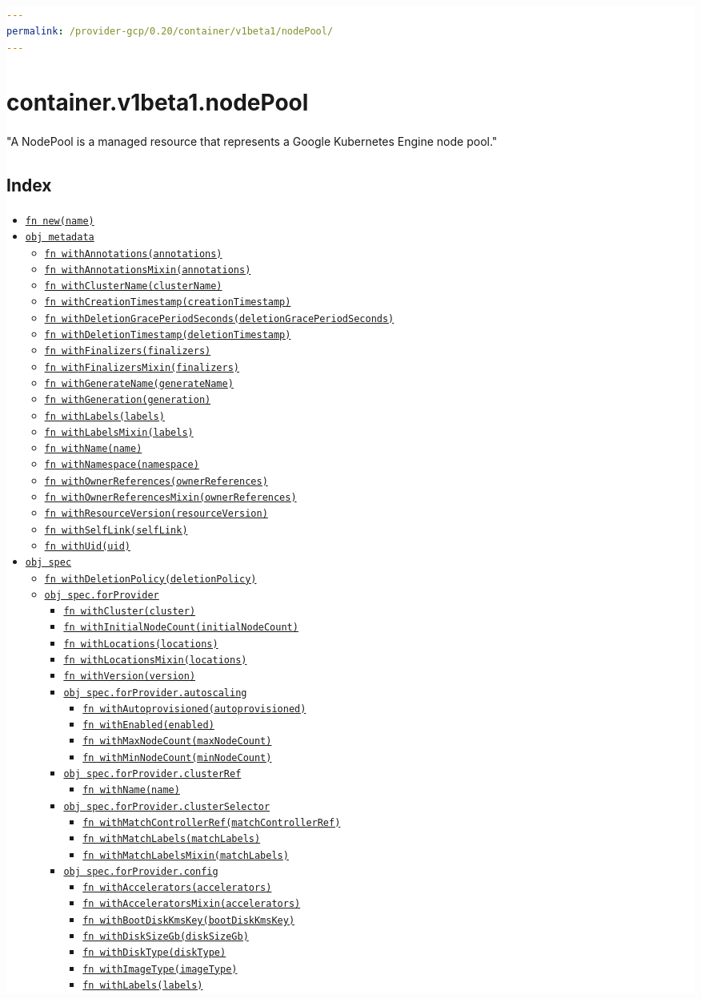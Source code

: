 ```yaml
---
permalink: /provider-gcp/0.20/container/v1beta1/nodePool/
---
```


# container.v1beta1.nodePool

"A NodePool is a managed resource that represents a Google Kubernetes Engine node pool."

## Index

* [`fn new(name)`](#fn-new)
* [`obj metadata`](#obj-metadata)
  * [`fn withAnnotations(annotations)`](#fn-metadatawithannotations)
  * [`fn withAnnotationsMixin(annotations)`](#fn-metadatawithannotationsmixin)
  * [`fn withClusterName(clusterName)`](#fn-metadatawithclustername)
  * [`fn withCreationTimestamp(creationTimestamp)`](#fn-metadatawithcreationtimestamp)
  * [`fn withDeletionGracePeriodSeconds(deletionGracePeriodSeconds)`](#fn-metadatawithdeletiongraceperiodseconds)
  * [`fn withDeletionTimestamp(deletionTimestamp)`](#fn-metadatawithdeletiontimestamp)
  * [`fn withFinalizers(finalizers)`](#fn-metadatawithfinalizers)
  * [`fn withFinalizersMixin(finalizers)`](#fn-metadatawithfinalizersmixin)
  * [`fn withGenerateName(generateName)`](#fn-metadatawithgeneratename)
  * [`fn withGeneration(generation)`](#fn-metadatawithgeneration)
  * [`fn withLabels(labels)`](#fn-metadatawithlabels)
  * [`fn withLabelsMixin(labels)`](#fn-metadatawithlabelsmixin)
  * [`fn withName(name)`](#fn-metadatawithname)
  * [`fn withNamespace(namespace)`](#fn-metadatawithnamespace)
  * [`fn withOwnerReferences(ownerReferences)`](#fn-metadatawithownerreferences)
  * [`fn withOwnerReferencesMixin(ownerReferences)`](#fn-metadatawithownerreferencesmixin)
  * [`fn withResourceVersion(resourceVersion)`](#fn-metadatawithresourceversion)
  * [`fn withSelfLink(selfLink)`](#fn-metadatawithselflink)
  * [`fn withUid(uid)`](#fn-metadatawithuid)
* [`obj spec`](#obj-spec)
  * [`fn withDeletionPolicy(deletionPolicy)`](#fn-specwithdeletionpolicy)
  * [`obj spec.forProvider`](#obj-specforprovider)
    * [`fn withCluster(cluster)`](#fn-specforproviderwithcluster)
    * [`fn withInitialNodeCount(initialNodeCount)`](#fn-specforproviderwithinitialnodecount)
    * [`fn withLocations(locations)`](#fn-specforproviderwithlocations)
    * [`fn withLocationsMixin(locations)`](#fn-specforproviderwithlocationsmixin)
    * [`fn withVersion(version)`](#fn-specforproviderwithversion)
    * [`obj spec.forProvider.autoscaling`](#obj-specforproviderautoscaling)
      * [`fn withAutoprovisioned(autoprovisioned)`](#fn-specforproviderautoscalingwithautoprovisioned)
      * [`fn withEnabled(enabled)`](#fn-specforproviderautoscalingwithenabled)
      * [`fn withMaxNodeCount(maxNodeCount)`](#fn-specforproviderautoscalingwithmaxnodecount)
      * [`fn withMinNodeCount(minNodeCount)`](#fn-specforproviderautoscalingwithminnodecount)
    * [`obj spec.forProvider.clusterRef`](#obj-specforproviderclusterref)
      * [`fn withName(name)`](#fn-specforproviderclusterrefwithname)
    * [`obj spec.forProvider.clusterSelector`](#obj-specforproviderclusterselector)
      * [`fn withMatchControllerRef(matchControllerRef)`](#fn-specforproviderclusterselectorwithmatchcontrollerref)
      * [`fn withMatchLabels(matchLabels)`](#fn-specforproviderclusterselectorwithmatchlabels)
      * [`fn withMatchLabelsMixin(matchLabels)`](#fn-specforproviderclusterselectorwithmatchlabelsmixin)
    * [`obj spec.forProvider.config`](#obj-specforproviderconfig)
      * [`fn withAccelerators(accelerators)`](#fn-specforproviderconfigwithaccelerators)
      * [`fn withAcceleratorsMixin(accelerators)`](#fn-specforproviderconfigwithacceleratorsmixin)
      * [`fn withBootDiskKmsKey(bootDiskKmsKey)`](#fn-specforproviderconfigwithbootdiskkmskey)
      * [`fn withDiskSizeGb(diskSizeGb)`](#fn-specforproviderconfigwithdisksizegb)
      * [`fn withDiskType(diskType)`](#fn-specforproviderconfigwithdisktype)
      * [`fn withImageType(imageType)`](#fn-specforproviderconfigwithimagetype)
      * [`fn withLabels(labels)`](#fn-specforproviderconfigwithlabels)